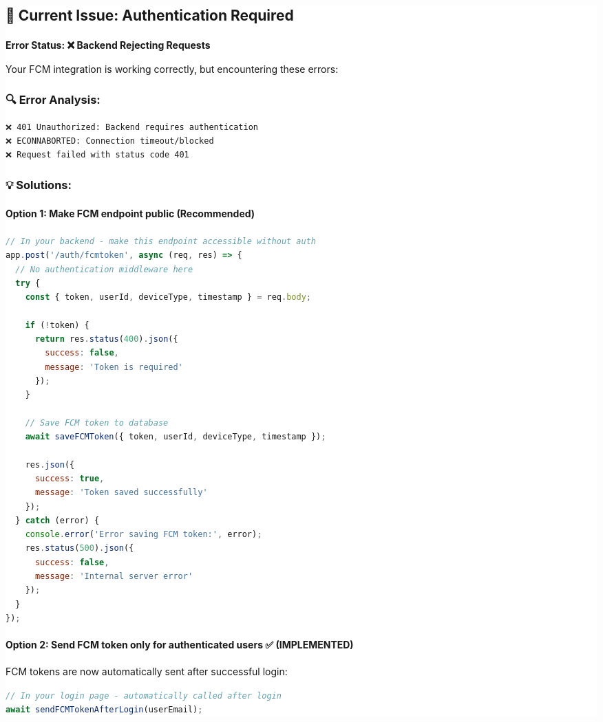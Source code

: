 ## 🚨 Current Issue: Authentication Required

**Error Status: ❌ Backend Rejecting Requests**

Your FCM integration is working correctly, but encountering these errors:

### 🔍 Error Analysis:
```
❌ 401 Unauthorized: Backend requires authentication
❌ ECONNABORTED: Connection timeout/blocked
❌ Request failed with status code 401
```

### 💡 **Solutions:**

#### Option 1: Make FCM endpoint public (Recommended)
```javascript
// In your backend - make this endpoint accessible without auth
app.post('/auth/fcmtoken', async (req, res) => {
  // No authentication middleware here
  try {
    const { token, userId, deviceType, timestamp } = req.body;
    
    if (!token) {
      return res.status(400).json({ 
        success: false, 
        message: 'Token is required' 
      });
    }
    
    // Save FCM token to database
    await saveFCMToken({ token, userId, deviceType, timestamp });
    
    res.json({ 
      success: true, 
      message: 'Token saved successfully' 
    });
  } catch (error) {
    console.error('Error saving FCM token:', error);
    res.status(500).json({ 
      success: false, 
      message: 'Internal server error' 
    });
  }
});
```

#### Option 2: Send FCM token only for authenticated users ✅ (IMPLEMENTED)
FCM tokens are now automatically sent after successful login:

```typescript
// In your login page - automatically called after login
await sendFCMTokenAfterLogin(userEmail);
```
